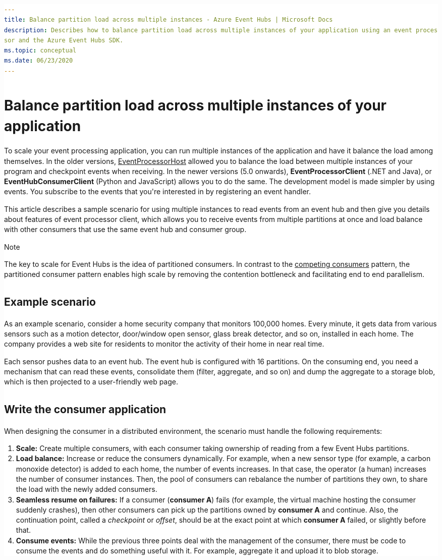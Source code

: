 ```yaml
---
title: Balance partition load across multiple instances - Azure Event Hubs | Microsoft Docs
description: Describes how to balance partition load across multiple instances of your application using an event processor and the Azure Event Hubs SDK.  
ms.topic: conceptual
ms.date: 06/23/2020
---
```


# Balance partition load across multiple instances of your application
To scale your event processing application, you can run multiple instances of the application and have it balance the load among themselves. In the older versions, [EventProcessorHost](event-hubs-event-processor-host.md) allowed you to balance the load between multiple instances of your program and checkpoint events when receiving. In the newer versions (5.0 onwards), **EventProcessorClient** (.NET and Java), or **EventHubConsumerClient** (Python and JavaScript) allows you to do the same. The development model is made simpler by using events. You subscribe to the events that you're interested in by registering an event handler.

This article describes a sample scenario for using multiple instances to read events from an event hub and then give you details about features of event processor client, which allows you to receive events from multiple partitions at once and load balance with other consumers that use the same event hub and consumer group.

> [!NOTE]
> The key to scale for Event Hubs is the idea of partitioned consumers. In contrast to the [competing consumers](https://msdn.microsoft.com/library/dn568101.aspx) pattern, the partitioned consumer pattern enables high scale by removing the contention bottleneck and facilitating end to end parallelism.

## Example scenario

As an example scenario, consider a home security company that monitors 100,000 homes. Every minute, it gets data from various sensors such as a motion detector, door/window open sensor, glass break detector, and so on, installed in each home. The company provides a web site for residents to monitor the activity of their home in near real time.

Each sensor pushes data to an event hub. The event hub is configured with 16 partitions. On the consuming end, you need a mechanism that can read these events, consolidate them (filter, aggregate, and so on) and dump the aggregate to a storage blob, which is then projected to a user-friendly web page.

## Write the consumer application

When designing the consumer in a distributed environment, the scenario must handle the following requirements:

1. **Scale:** Create multiple consumers, with each consumer taking ownership of reading from a few Event Hubs partitions.
2. **Load balance:** Increase or reduce the consumers dynamically. For example, when a new sensor type (for example, a carbon monoxide detector) is added to each home, the number of events increases. In that case, the operator (a human) increases the number of consumer instances. Then, the pool of consumers can rebalance the number of partitions they own, to share the load with the newly added consumers.
3. **Seamless resume on failures:** If a consumer (**consumer A**) fails (for example, the virtual machine hosting the consumer suddenly crashes), then other consumers can pick up the partitions owned by **consumer A** and continue. Also, the continuation point, called a *checkpoint* or *offset*, should be at the exact point at which **consumer A** failed, or slightly before that.
4. **Consume events:** While the previous three points deal with the management of the consumer, there must be code to consume the events and do something useful with it. For example, aggregate it and upload it to blob storage.
